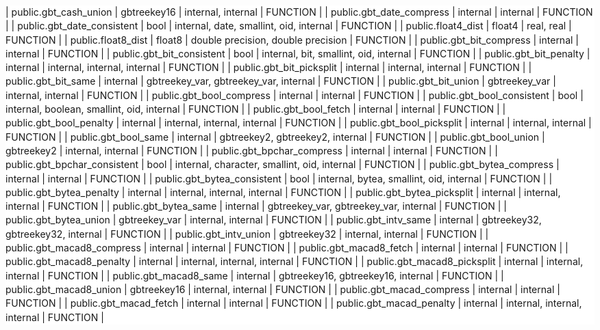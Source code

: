 | public.gbt_cash_union | gbtreekey16 | internal, internal | FUNCTION |
| public.gbt_date_compress | internal | internal | FUNCTION |
| public.gbt_date_consistent | bool | internal, date, smallint, oid, internal | FUNCTION |
| public.float4_dist | float4 | real, real | FUNCTION |
| public.float8_dist | float8 | double precision, double precision | FUNCTION |
| public.gbt_bit_compress | internal | internal | FUNCTION |
| public.gbt_bit_consistent | bool | internal, bit, smallint, oid, internal | FUNCTION |
| public.gbt_bit_penalty | internal | internal, internal, internal | FUNCTION |
| public.gbt_bit_picksplit | internal | internal, internal | FUNCTION |
| public.gbt_bit_same | internal | gbtreekey_var, gbtreekey_var, internal | FUNCTION |
| public.gbt_bit_union | gbtreekey_var | internal, internal | FUNCTION |
| public.gbt_bool_compress | internal | internal | FUNCTION |
| public.gbt_bool_consistent | bool | internal, boolean, smallint, oid, internal | FUNCTION |
| public.gbt_bool_fetch | internal | internal | FUNCTION |
| public.gbt_bool_penalty | internal | internal, internal, internal | FUNCTION |
| public.gbt_bool_picksplit | internal | internal, internal | FUNCTION |
| public.gbt_bool_same | internal | gbtreekey2, gbtreekey2, internal | FUNCTION |
| public.gbt_bool_union | gbtreekey2 | internal, internal | FUNCTION |
| public.gbt_bpchar_compress | internal | internal | FUNCTION |
| public.gbt_bpchar_consistent | bool | internal, character, smallint, oid, internal | FUNCTION |
| public.gbt_bytea_compress | internal | internal | FUNCTION |
| public.gbt_bytea_consistent | bool | internal, bytea, smallint, oid, internal | FUNCTION |
| public.gbt_bytea_penalty | internal | internal, internal, internal | FUNCTION |
| public.gbt_bytea_picksplit | internal | internal, internal | FUNCTION |
| public.gbt_bytea_same | internal | gbtreekey_var, gbtreekey_var, internal | FUNCTION |
| public.gbt_bytea_union | gbtreekey_var | internal, internal | FUNCTION |
| public.gbt_intv_same | internal | gbtreekey32, gbtreekey32, internal | FUNCTION |
| public.gbt_intv_union | gbtreekey32 | internal, internal | FUNCTION |
| public.gbt_macad8_compress | internal | internal | FUNCTION |
| public.gbt_macad8_fetch | internal | internal | FUNCTION |
| public.gbt_macad8_penalty | internal | internal, internal, internal | FUNCTION |
| public.gbt_macad8_picksplit | internal | internal, internal | FUNCTION |
| public.gbt_macad8_same | internal | gbtreekey16, gbtreekey16, internal | FUNCTION |
| public.gbt_macad8_union | gbtreekey16 | internal, internal | FUNCTION |
| public.gbt_macad_compress | internal | internal | FUNCTION |
| public.gbt_macad_fetch | internal | internal | FUNCTION |
| public.gbt_macad_penalty | internal | internal, internal, internal | FUNCTION |